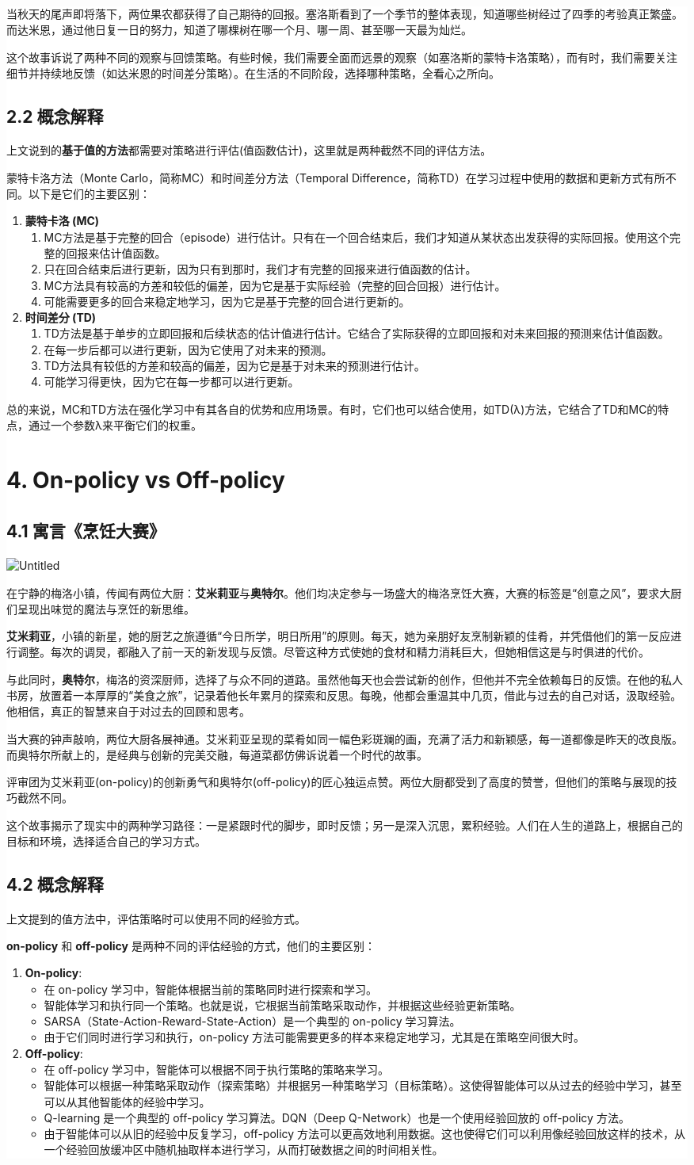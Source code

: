 当秋天的尾声即将落下，两位果农都获得了自己期待的回报。塞洛斯看到了一个季节的整体表现，知道哪些树经过了四季的考验真正繁盛。而达米恩，通过他日复一日的努力，知道了哪棵树在哪一个月、哪一周、甚至哪一天最为灿烂。

这个故事诉说了两种不同的观察与回馈策略。有些时候，我们需要全面而远景的观察（如塞洛斯的蒙特卡洛策略），而有时，我们需要关注细节并持续地反馈（如达米恩的时间差分策略）。在生活的不同阶段，选择哪种策略，全看心之所向。

## 2.2 概念解释

上文说到的**基于值的方法**都需要对策略进行评估(值函数估计)，这里就是两种截然不同的评估方法。

蒙特卡洛方法（Monte Carlo，简称MC）和时间差分方法（Temporal Difference，简称TD）在学习过程中使用的数据和更新方式有所不同。以下是它们的主要区别：

1. **蒙特卡洛 (MC)**
    1. MC方法是基于完整的回合（episode）进行估计。只有在一个回合结束后，我们才知道从某状态出发获得的实际回报。使用这个完整的回报来估计值函数。
    2. 只在回合结束后进行更新，因为只有到那时，我们才有完整的回报来进行值函数的估计。
    3. MC方法具有较高的方差和较低的偏差，因为它是基于实际经验（完整的回合回报）进行估计。
    4. 可能需要更多的回合来稳定地学习，因为它是基于完整的回合进行更新的。
2. **时间差分 (TD)**
    1. TD方法是基于单步的立即回报和后续状态的估计值进行估计。它结合了实际获得的立即回报和对未来回报的预测来估计值函数。
    2. 在每一步后都可以进行更新，因为它使用了对未来的预测。
    3. TD方法具有较低的方差和较高的偏差，因为它是基于对未来的预测进行估计。
    4. 可能学习得更快，因为它在每一步都可以进行更新。

总的来说，MC和TD方法在强化学习中有其各自的优势和应用场景。有时，它们也可以结合使用，如TD(λ)方法，它结合了TD和MC的特点，通过一个参数λ来平衡它们的权重。

# 4. On-policy vs Off-policy

## 4.1 寓言《烹饪大赛》

![Untitled](/images/fable5_(4).jpg)

在宁静的梅洛小镇，传闻有两位大厨：**艾米莉亚**与**奥特尔**。他们均决定参与一场盛大的梅洛烹饪大赛，大赛的标签是“创意之风”，要求大厨们呈现出味觉的魔法与烹饪的新思维。

**艾米莉亚**，小镇的新星，她的厨艺之旅遵循“今日所学，明日所用”的原则。每天，她为亲朋好友烹制新颖的佳肴，并凭借他们的第一反应进行调整。每次的调炅，都融入了前一天的新发现与反馈。尽管这种方式使她的食材和精力消耗巨大，但她相信这是与时俱进的代价。

与此同时，**奥特尔**，梅洛的资深厨师，选择了与众不同的道路。虽然他每天也会尝试新的创作，但他并不完全依赖每日的反馈。在他的私人书房，放置着一本厚厚的“美食之旅”，记录着他长年累月的探索和反思。每晚，他都会重温其中几页，借此与过去的自己对话，汲取经验。他相信，真正的智慧来自于对过去的回顾和思考。

当大赛的钟声敲响，两位大厨各展神通。艾米莉亚呈现的菜肴如同一幅色彩斑斓的画，充满了活力和新颖感，每一道都像是昨天的改良版。而奥特尔所献上的，是经典与创新的完美交融，每道菜都仿佛诉说着一个时代的故事。

评审团为艾米莉亚(on-policy)的创新勇气和奥特尔(off-policy)的匠心独运点赞。两位大厨都受到了高度的赞誉，但他们的策略与展现的技巧截然不同。

这个故事揭示了现实中的两种学习路径：一是紧跟时代的脚步，即时反馈；另一是深入沉思，累积经验。人们在人生的道路上，根据自己的目标和环境，选择适合自己的学习方式。

## 4.2 概念解释

上文提到的值方法中，评估策略时可以使用不同的经验方式。

**on-policy** 和 **off-policy** 是两种不同的评估经验的方式，他们的主要区别：

1. **On-policy**:
    - 在 on-policy 学习中，智能体根据当前的策略同时进行探索和学习。
    - 智能体学习和执行同一个策略。也就是说，它根据当前策略采取动作，并根据这些经验更新策略。
    - SARSA（State-Action-Reward-State-Action）是一个典型的 on-policy 学习算法。
    - 由于它们同时进行学习和执行，on-policy 方法可能需要更多的样本来稳定地学习，尤其是在策略空间很大时。
2. **Off-policy**:
    - 在 off-policy 学习中，智能体可以根据不同于执行策略的策略来学习。
    - 智能体可以根据一种策略采取动作（探索策略）并根据另一种策略学习（目标策略）。这使得智能体可以从过去的经验中学习，甚至可以从其他智能体的经验中学习。
    - Q-learning 是一个典型的 off-policy 学习算法。DQN（Deep Q-Network）也是一个使用经验回放的 off-policy 方法。
    - 由于智能体可以从旧的经验中反复学习，off-policy 方法可以更高效地利用数据。这也使得它们可以利用像经验回放这样的技术，从一个经验回放缓冲区中随机抽取样本进行学习，从而打破数据之间的时间相关性。
